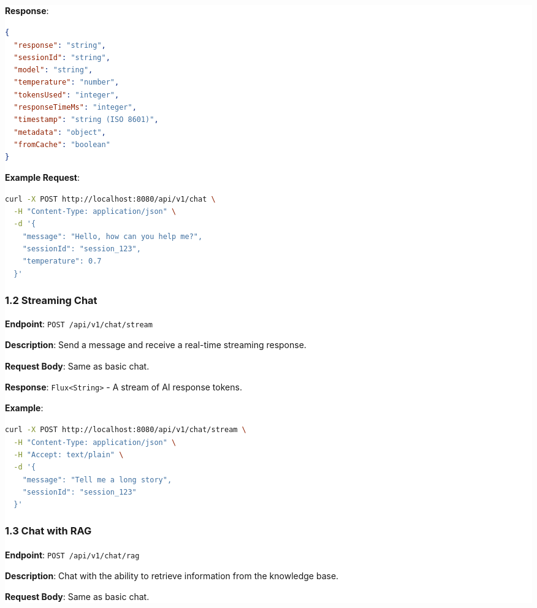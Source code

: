 **Response**:

```json
{
  "response": "string",
  "sessionId": "string",
  "model": "string",
  "temperature": "number",
  "tokensUsed": "integer",
  "responseTimeMs": "integer",
  "timestamp": "string (ISO 8601)",
  "metadata": "object",
  "fromCache": "boolean"
}
```

**Example Request**:

```bash
curl -X POST http://localhost:8080/api/v1/chat \
  -H "Content-Type: application/json" \
  -d '{
    "message": "Hello, how can you help me?",
    "sessionId": "session_123",
    "temperature": 0.7
  }'
```

### 1.2 Streaming Chat

**Endpoint**: `POST /api/v1/chat/stream`

**Description**: Send a message and receive a real-time streaming response.

**Request Body**: Same as basic chat.

**Response**: `Flux<String>` - A stream of AI response tokens.

**Example**:

```bash
curl -X POST http://localhost:8080/api/v1/chat/stream \
  -H "Content-Type: application/json" \
  -H "Accept: text/plain" \
  -d '{
    "message": "Tell me a long story",
    "sessionId": "session_123"
  }'
```

### 1.3 Chat with RAG

**Endpoint**: `POST /api/v1/chat/rag`

**Description**: Chat with the ability to retrieve information from the knowledge base.

**Request Body**: Same as basic chat.
